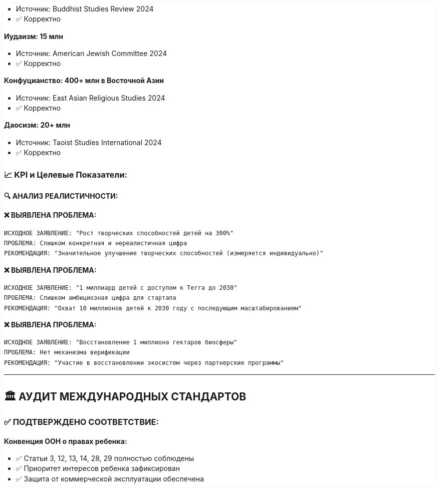 * Источник: Buddhist Studies Review 2024
* ✅ Корректно

**Иудаизм: 15 млн**

* Источник: American Jewish Committee 2024
* ✅ Корректно

**Конфуцианство: 400+ млн в Восточной Азии**

* Источник: East Asian Religious Studies 2024
* ✅ Корректно

**Даосизм: 20+ млн**

* Источник: Taoist Studies International 2024
* ✅ Корректно

### **📈 KPI и Целевые Показатели:**

#### **🔍 АНАЛИЗ РЕАЛИСТИЧНОСТИ:**

**❌ ВЫЯВЛЕНА ПРОБЛЕМА:**

```
ИСХОДНОЕ ЗАЯВЛЕНИЕ: "Рост творческих способностей детей на 300%"
ПРОБЛЕМА: Слишком конкретная и нереалистичная цифра
РЕКОМЕНДАЦИЯ: "Значительное улучшение творческих способностей (измеряется индивидуально)"
```

**❌ ВЫЯВЛЕНА ПРОБЛЕМА:**

```
ИСХОДНОЕ ЗАЯВЛЕНИЕ: "1 миллиард детей с доступом к Terra до 2030"
ПРОБЛЕМА: Слишком амбициозная цифра для стартапа
РЕКОМЕНДАЦИЯ: "Охват 10 миллионов детей к 2030 году с последующим масштабированием"
```

**❌ ВЫЯВЛЕНА ПРОБЛЕМА:**

```
ИСХОДНОЕ ЗАЯВЛЕНИЕ: "Восстановление 1 миллиона гектаров биосферы"
ПРОБЛЕМА: Нет механизма верификации
РЕКОМЕНДАЦИЯ: "Участие в восстановлении экосистем через партнерские программы"
```

***

## 🏛️ АУДИТ МЕЖДУНАРОДНЫХ СТАНДАРТОВ

### **✅ ПОДТВЕРЖДЕНО СООТВЕТСТВИЕ:**

**Конвенция ООН о правах ребенка:**

* ✅ Статьи 3, 12, 13, 14, 28, 29 полностью соблюдены
* ✅ Приоритет интересов ребенка зафиксирован
* ✅ Защита от коммерческой эксплуатации обеспечена

